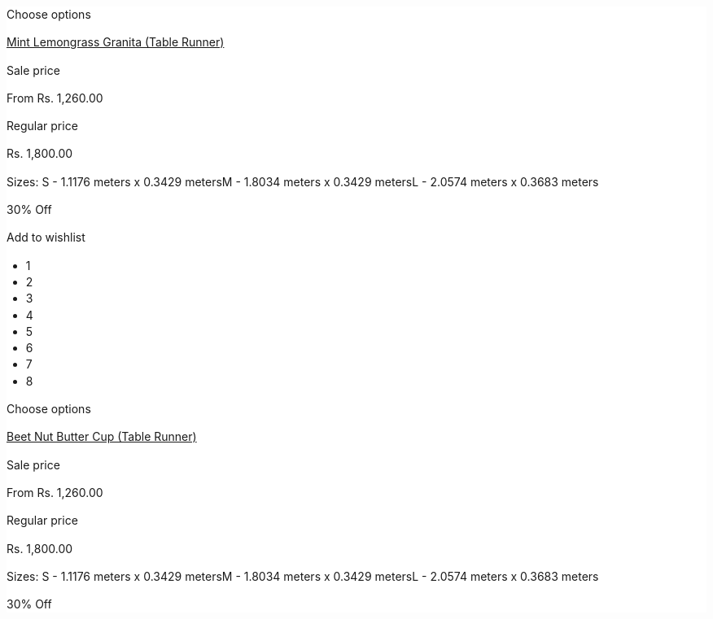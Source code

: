 Choose options

[Mint Lemongrass Granita (Table Runner)](/products/mint-lemongrass-granita-table-runner)

Sale price

From Rs. 1,260.00

Regular price

Rs. 1,800.00

Sizes: S - 1.1176 meters x 0.3429 metersM - 1.8034 meters x 0.3429 metersL - 2.0574 meters x 0.3683 meters

30% Off

Add to wishlist

[](/products/beet-nut-butter-cup-table-runner)

[](/products/beet-nut-butter-cup-table-runner)

[](/products/beet-nut-butter-cup-table-runner)

[](/products/beet-nut-butter-cup-table-runner)

[](/products/beet-nut-butter-cup-table-runner)

[](/products/beet-nut-butter-cup-table-runner)

[](/products/beet-nut-butter-cup-table-runner)

[](/products/beet-nut-butter-cup-table-runner)

[](/products/beet-nut-butter-cup-table-runner)

- 1
- 2
- 3
- 4
- 5
- 6
- 7
- 8

Choose options

[Beet Nut Butter Cup (Table Runner)](/products/beet-nut-butter-cup-table-runner)

Sale price

From Rs. 1,260.00

Regular price

Rs. 1,800.00

Sizes: S - 1.1176 meters x 0.3429 metersM - 1.8034 meters x 0.3429 metersL - 2.0574 meters x 0.3683 meters

30% Off
